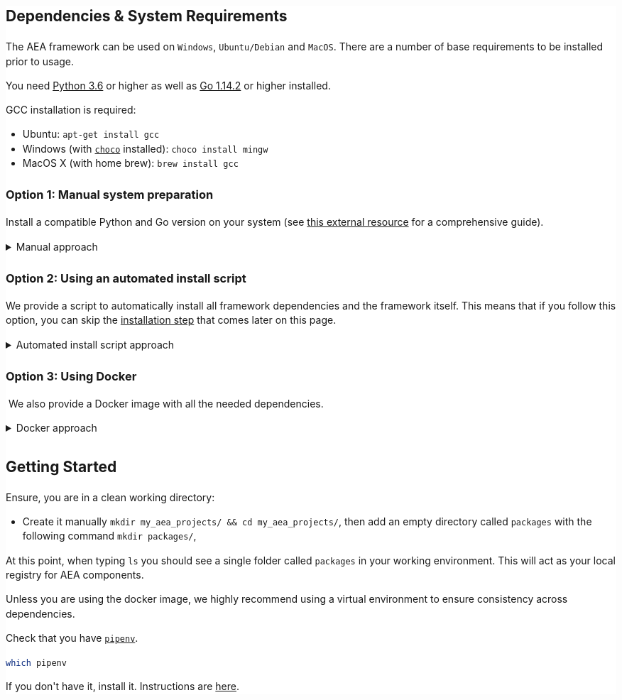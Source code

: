 
## Dependencies & System Requirements

The AEA framework can be used on `Windows`, `Ubuntu/Debian` and `MacOS`. There are a number of base requirements to be installed prior to usage.

You need <a href="https://www.python.org/downloads/" target="_blank">Python 3.6</a> or higher as well as <a href="https://go.dev/dl/" target="_blank">Go 1.14.2</a> or higher installed.

​GCC installation is required:
* Ubuntu: `apt-get install gcc`
* Windows (with <a href="https://chocolatey.org/" target="_blank">`choco`</a>
 installed): `choco install mingw`
* MacOS X (with home brew): `brew install gcc`

### Option 1: Manual system preparation

Install a compatible Python and Go version on your system (see <a href="https://realpython.com/installing-python/" target="_blank">this external resource</a> for a comprehensive guide).

<details><summary>Manual approach</summary></details>

### Option 2: Using an automated install script

We provide a script to automatically install all framework dependencies and the framework itself. This means that if you follow this option, you can skip the <a href="../quickstart#installation">installation step</a> that comes later on this page.

<details><summary>Automated install script approach</summary></details>

### Option 3: Using Docker
​
We also provide a Docker image with all the needed dependencies.

<details><summary>Docker approach</summary></details>

## Getting Started

Ensure, you are in a clean working directory:

- Create it manually `mkdir my_aea_projects/ && cd my_aea_projects/`, then add an empty directory called `packages` with the following command `mkdir packages/`,

At this point, when typing `ls` you should see a single folder called `packages` in your working environment. This will act as your local registry for AEA components.

Unless you are using the docker image, we highly recommend using a virtual environment to ensure consistency across dependencies.

Check that you have <a href="https://github.com/pypa/pipenv" target="_blank">`pipenv`</a>.

``` bash
which pipenv
```

If you don't have it, install it. Instructions are <a href="https://pypi.org/project/pipenv/" target="_blank">here</a>.

